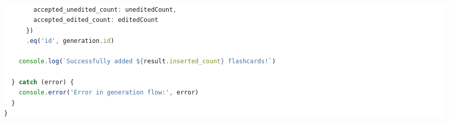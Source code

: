 ```typescript
        accepted_unedited_count: uneditedCount,
        accepted_edited_count: editedCount
      })
      .eq('id', generation.id)
    
    console.log(`Successfully added ${result.inserted_count} flashcards!`)
    
  } catch (error) {
    console.error('Error in generation flow:', error)
  }
}
```

